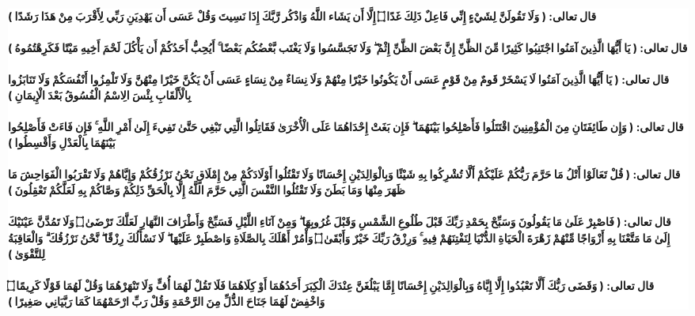 #### قال تعالى: ( وَلَا تَقُولَنَّ لِشَيْءٍ إِنِّي فَاعِلٌ ذَلِكَ غَدًا ۝ إِلَّا أَن يَشَاء اللَّهُ وَاذْكُر رَّبَّكَ إِذَا نَسِيتَ وَقُلْ عَسَى أَن يَهْدِيَنِ رَبِّي لِأَقْرَبَ مِنْ هَذَا رَشَدًا ) 
#### قال تعالى: ( يَا أَيُّهَا الَّذِينَ آمَنُوا اجْتَنِبُوا كَثِيرًا مِّنَ الظَّنِّ إِنَّ بَعْضَ الظَّنِّ إِثْمٌ ۖ وَلَا تَجَسَّسُوا وَلَا يَغْتَب بَّعْضُكُم بَعْضًا ۚ أَيُحِبُّ أَحَدُكُمْ أَن يَأْكُلَ لَحْمَ أَخِيهِ مَيْتًا فَكَرِهْتُمُوهُ )
#### قال تعالى: ( يَا أَيُّهَا الَّذِينَ آمَنُوا لَا يَسْخَرْ قَومٌ مِنْ قَوْمٍ عَسَى أَنْ يَكُونُوا خَيْرًا مِنْهُمْ وَلَا نِسَاءٌ مِنْ نِسَاءٍ عَسَى أَنْ يَكُنَّ خَيْرًا مِنْهُنَّ وَلَا تَلْمِزُوا أَنْفُسَكُمْ وَلَا تَنَابَزُوا بِالْأَلْقَابِ بِئْسَ الِاسْمُ الْفُسُوقُ بَعْدَ الْإِيمَانِ )
#### قال تعالى: ( وَإِن طَائِفَتَانِ مِنَ الْمُؤْمِنِينَ اقْتَتَلُوا فَأَصْلِحُوا بَيْنَهُمَا ۖ فَإِن بَغَتْ إِحْدَاهُمَا عَلَى الْأُخْرَىٰ فَقَاتِلُوا الَّتِي تَبْغِي حَتَّىٰ تَفِيءَ إِلَىٰ أَمْرِ اللَّهِ ۚ فَإِن فَاءَتْ فَأَصْلِحُوا بَيْنَهُمَا بِالْعَدْلِ وَأَقْسِطُوا )
#### قال تعالى: ( قُلْ تَعَالَوْا أَتْلُ مَا حَرَّمَ رَبُّكُمْ عَلَيْكُمْ أَلَّا تُشْرِكُوا بِهِ شَيْئًا وَبِالْوَالِدَيْنِ إِحْسَانًا وَلَا تَقْتُلُوا أَوْلَادَكُمْ مِنْ إِمْلَاقٍ نَحْنُ نَرْزُقُكُمْ وَإِيَّاهُمْ وَلَا تَقْرَبُوا الْفَوَاحِشَ مَا ظَهَرَ مِنْهَا وَمَا بَطَنَ وَلَا تَقْتُلُوا النَّفْسَ الَّتِي حَرَّمَ اللَّهُ إِلَّا بِالْحَقِّ ذَلِكُمْ وَصَّاكُمْ بِهِ لَعَلَّكُمْ تَعْقِلُونَ )
#### قال تعالى: ( فَاصْبِرْ عَلَىٰ مَا يَقُولُونَ وَسَبِّحْ بِحَمْدِ رَبِّكَ قَبْلَ طُلُوعِ الشَّمْسِ وَقَبْلَ غُرُوبِهَا ۖ وَمِنْ آنَاءِ اللَّيْلِ فَسَبِّحْ وَأَطْرَافَ النَّهَارِ لَعَلَّكَ تَرْضَىٰ ۝ وَلَا تَمُدَّنَّ عَيْنَيْكَ إِلَىٰ مَا مَتَّعْنَا بِهِ أَزْوَاجًا مِّنْهُمْ زَهْرَةَ الْحَيَاةِ الدُّنْيَا لِنَفْتِنَهُمْ فِيهِ ۚ وَرِزْقُ رَبِّكَ خَيْرٌ وَأَبْقَىٰ ۝ وَأْمُرْ أَهْلَكَ بِالصَّلَاةِ وَاصْطَبِرْ عَلَيْهَا ۖ لَا نَسْأَلُكَ رِزْقًا ۖ نَّحْنُ نَرْزُقُكَ ۗ وَالْعَاقِبَةُ لِلتَّقْوَىٰ )
#### قال تعالى: ( وَقَضَى رَبُّكَ أَلَّا تَعْبُدُوا إِلَّا إِيَّاهُ وَبِالْوَالِدَيْنِ إِحْسَانًا إِمَّا يَبْلُغَنَّ عِنْدَكَ الْكِبَرَ أَحَدُهُمَا أَوْ كِلَاهُمَا فَلَا تَقُلْ لَهُمَا أُفٍّ وَلَا تَنْهَرْهُمَا وَقُلْ لَهُمَا قَوْلًا كَرِيمًا ۝ وَاخْفِضْ لَهُمَا جَنَاحَ الذُّلِّ مِنَ الرَّحْمَةِ وَقُلْ رَبِّ ارْحَمْهُمَا كَمَا رَبَّيَانِي صَغِيرًا )
